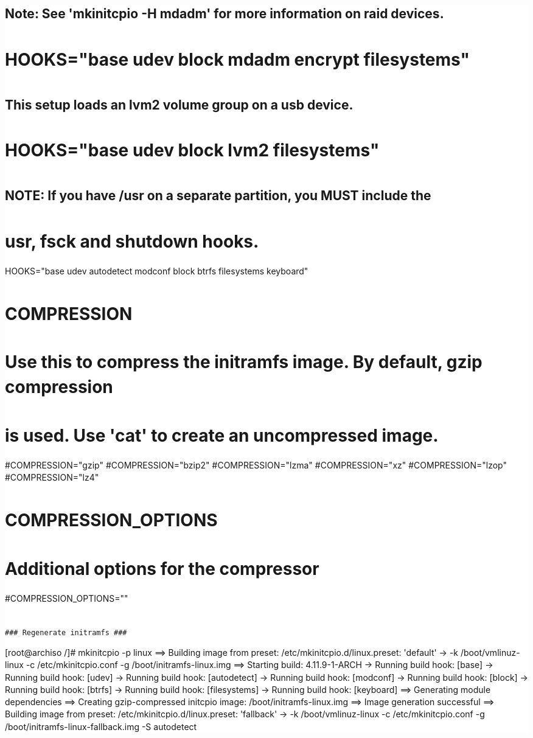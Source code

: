 ##   Note: See 'mkinitcpio -H mdadm' for more information on raid devices.
#    HOOKS="base udev block mdadm encrypt filesystems"
#
##   This setup loads an lvm2 volume group on a usb device.
#    HOOKS="base udev block lvm2 filesystems"
#
##   NOTE: If you have /usr on a separate partition, you MUST include the
#    usr, fsck and shutdown hooks.
HOOKS="base udev autodetect modconf block btrfs filesystems keyboard"

# COMPRESSION
# Use this to compress the initramfs image. By default, gzip compression
# is used. Use 'cat' to create an uncompressed image.
#COMPRESSION="gzip"
#COMPRESSION="bzip2"
#COMPRESSION="lzma"
#COMPRESSION="xz"
#COMPRESSION="lzop"
#COMPRESSION="lz4"

# COMPRESSION_OPTIONS
# Additional options for the compressor
#COMPRESSION_OPTIONS=""
```

### Regenerate initramfs ###

```
[root@archiso /]# mkinitcpio -p linux
==> Building image from preset: /etc/mkinitcpio.d/linux.preset: 'default'
  -> -k /boot/vmlinuz-linux -c /etc/mkinitcpio.conf -g /boot/initramfs-linux.img
==> Starting build: 4.11.9-1-ARCH
  -> Running build hook: [base]
  -> Running build hook: [udev]
  -> Running build hook: [autodetect]
  -> Running build hook: [modconf]
  -> Running build hook: [block]
  -> Running build hook: [btrfs]
  -> Running build hook: [filesystems]
  -> Running build hook: [keyboard]
==> Generating module dependencies
==> Creating gzip-compressed initcpio image: /boot/initramfs-linux.img
==> Image generation successful
==> Building image from preset: /etc/mkinitcpio.d/linux.preset: 'fallback'
  -> -k /boot/vmlinuz-linux -c /etc/mkinitcpio.conf -g /boot/initramfs-linux-fallback.img -S autodetect